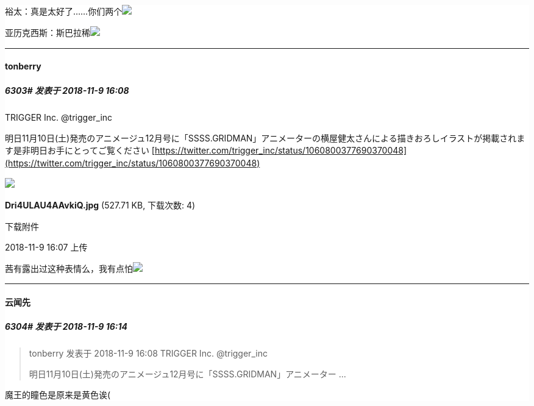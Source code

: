 裕太：真是太好了……你们两个<img src="https://static.saraba1st.com/image/smiley/carton2017/281.png" referrerpolicy="no-referrer">

亚历克西斯：斯巴拉稀<img src="https://static.saraba1st.com/image/smiley/face2017/070.png" referrerpolicy="no-referrer">







-----

####  tonberry  
##### 6303#       发表于 2018-11-9 16:08




 TRIGGER Inc.‏ @trigger_inc


明日11月10日(土)発売のアニメージュ12月号に「SSSS.GRIDMAN」アニメーターの横屋健太さんによる描きおろしイラストが掲載されます是非明日お手にとってご覧ください
[https://twitter.com/trigger_inc/status/1060800377690370048](https://twitter.com/trigger_inc/status/1060800377690370048)

<img src="https://img.saraba1st.com/forum/201811/09/160733bb4np770hd77q07n.jpg" referrerpolicy="no-referrer">


<strong>Dri4ULAU4AAvkiQ.jpg</strong> (527.71 KB, 下载次数: 4)

下载附件

2018-11-9 16:07 上传






茜有露出过这种表情么，我有点怕<img src="https://static.saraba1st.com/image/smiley/face2017/018.png" referrerpolicy="no-referrer">










-----

####  云闻先  
##### 6304#       发表于 2018-11-9 16:14



<blockquote>tonberry 发表于 2018-11-9 16:08
TRIGGER Inc.‏ @trigger_inc


明日11月10日(土)発売のアニメージュ12月号に「SSSS.GRIDMAN」アニメーター ...</blockquote>
魔王的瞳色是原来是黄色诶(




